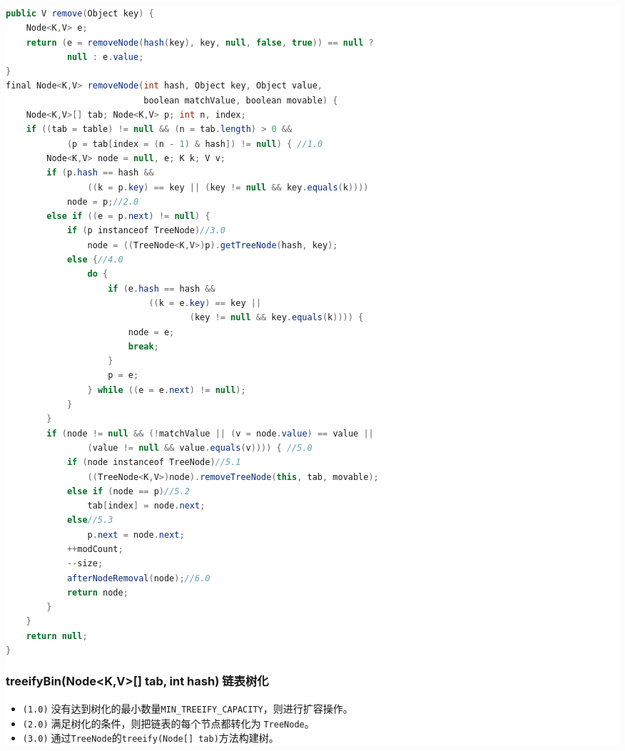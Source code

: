 

```csharp
public V remove(Object key) {
    Node<K,V> e;
    return (e = removeNode(hash(key), key, null, false, true)) == null ?
            null : e.value;
}
final Node<K,V> removeNode(int hash, Object key, Object value,
                           boolean matchValue, boolean movable) {
    Node<K,V>[] tab; Node<K,V> p; int n, index;
    if ((tab = table) != null && (n = tab.length) > 0 &&
            (p = tab[index = (n - 1) & hash]) != null) { //1.0
        Node<K,V> node = null, e; K k; V v;
        if (p.hash == hash &&
                ((k = p.key) == key || (key != null && key.equals(k))))
            node = p;//2.0
        else if ((e = p.next) != null) {
            if (p instanceof TreeNode)//3.0
                node = ((TreeNode<K,V>)p).getTreeNode(hash, key);
            else {//4.0
                do {
                    if (e.hash == hash &&
                            ((k = e.key) == key ||
                                    (key != null && key.equals(k)))) {
                        node = e;
                        break;
                    }
                    p = e;
                } while ((e = e.next) != null);
            }
        }
        if (node != null && (!matchValue || (v = node.value) == value ||
                (value != null && value.equals(v)))) { //5.0
            if (node instanceof TreeNode)//5.1
                ((TreeNode<K,V>)node).removeTreeNode(this, tab, movable);
            else if (node == p)//5.2
                tab[index] = node.next;
            else//5.3
                p.next = node.next;
            ++modCount;
            --size;
            afterNodeRemoval(node);//6.0
            return node;
        }
    }
    return null;
}
```

### treeifyBin(Node<K,V>[] tab, int hash) 链表树化

- `(1.0)` 没有达到树化的最小数量`MIN_TREEIFY_CAPACITY`，则进行扩容操作。
- `(2.0)` 满足树化的条件，则把链表的每个节点都转化为 `TreeNode`。
- `(3.0)` 通过`TreeNode`的`treeify(Node[] tab)`方法构建树。
